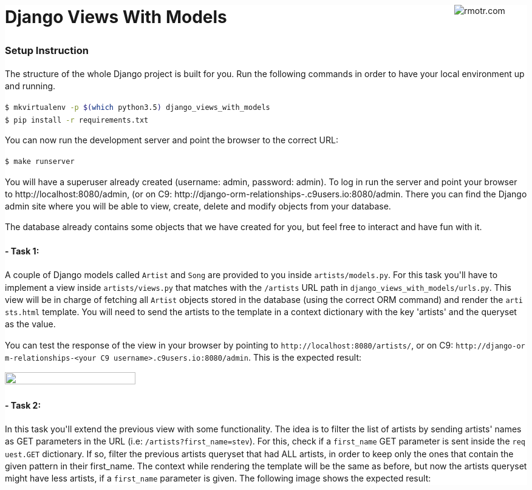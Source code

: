 <img align="right" width="120" alt="rmotr.com" src="https://user-images.githubusercontent.com/7065401/45454218-80bee800-b6b9-11e8-97bb-bb5e7675f440.png">

# Django Views With Models

### Setup Instruction

The structure of the whole Django project is built for you. Run the following commands in order to have your local environment up and running.  

```bash
$ mkvirtualenv -p $(which python3.5) django_views_with_models
$ pip install -r requirements.txt
```

You can now run the development server and point the browser to the correct URL:

```bash
$ make runserver
```

You will have a superuser already created (username: admin, password: admin). To log in run the server and point your browser to http://localhost:8080/admin, (or on C9: http://django-orm-relationships-<your c9 username>.c9users.io:8080/admin. There you can find the Django admin site where you will be able to view, create, delete and modify objects from your database.

The database already contains some objects that we have created for you, but feel free to interact and have fun with it.


#### - Task 1:

A couple of Django models called `Artist` and `Song` are provided to you inside `artists/models.py`. For this task you'll have to implement a view inside `artists/views.py` that matches with the `/artists` URL path in `django_views_with_models/urls.py`.
This view will be in charge of fetching all `Artist` objects stored in the database (using the correct ORM command) and render the `artists.html` template. You will need to send the artists to the template in a context dictionary with the key 'artists' and the queryset as the value.

You can test the response of the view in your browser by pointing to `http://localhost:8080/artists/`, or on C9: `http://django-orm-relationships-<your C9 username>.c9users.io:8080/admin`. This is the expected result:

<img src="https://user-images.githubusercontent.com/2788551/47859330-db78e400-ddcc-11e8-9d2d-524787c756ec.png" width="50%" height="50%">


#### - Task 2:

In this task you'll extend the previous view with some functionality. The idea is to filter the list of artists by sending artists' names as GET parameters in the URL (i.e: `/artists?first_name=stev`).
For this, check if a `first_name` GET parameter is sent inside the `request.GET` dictionary. If so, filter the previous artists queryset that had ALL artists, in order to keep only the ones that contain the given pattern in their first_name.
The context while rendering the template will be the same as before, but now the artists queryset might have less artists, if a `first_name` parameter is given. The following image shows the expected result:

